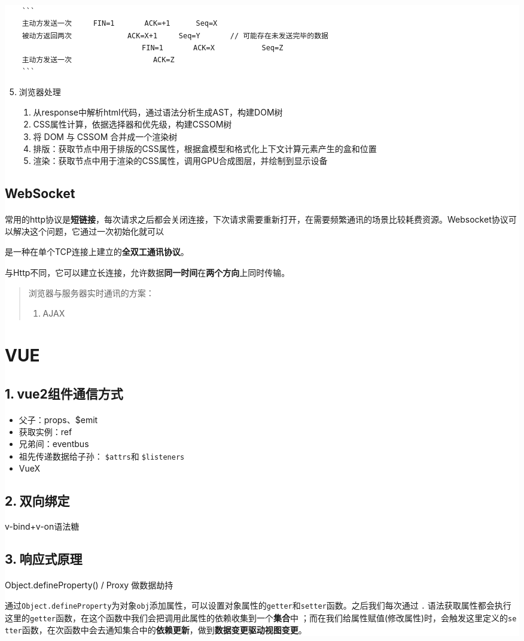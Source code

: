         ```
        主动方发送一次		FIN=1		ACK=+1		Seq=X
        被动方返回两次       		ACK=X+1		Seq=Y		// 可能存在未发送完毕的数据
        							FIN=1		ACK=X			Seq=Z
        主动方发送一次					  ACK=Z
        ```

        

  5. 浏览器处理

     1. 从response中解析html代码，通过语法分析生成AST，构建DOM树
     2. CSS属性计算，依据选择器和优先级，构建CSSOM树
     3. 将 DOM 与 CSSOM 合并成一个渲染树
     4. 排版：获取节点中用于排版的CSS属性，根据盒模型和格式化上下文计算元素产生的盒和位置
     5. 渲染：获取节点中用于渲染的CSS属性，调用GPU合成图层，并绘制到显示设备



## WebSocket

常用的http协议是**短链接**，每次请求之后都会关闭连接，下次请求需要重新打开，在需要频繁通讯的场景比较耗费资源。Websocket协议可以解决这个问题，它通过一次初始化就可以 

是一种在单个TCP连接上建立的**全双工通讯协议**。

与Http不同，它可以建立长连接，允许数据**同一时间**在**两个方向**上同时传输。

> 浏览器与服务器实时通讯的方案：
>
> 1. AJAX



# VUE

## 1. vue2组件通信方式

- 父子：props、$emit
- 获取实例：ref
- 兄弟间：eventbus
- 祖先传递数据给子孙： `$attrs`和 `$listeners` 
- VueX

## 2. 双向绑定

v-bind+v-on语法糖

## 3. 响应式原理

 Object.defineProperty() / Proxy 做数据劫持

通过`Object.defineProperty`为对象`obj`添加属性，可以设置对象属性的`getter`和`setter`函数。之后我们每次通过 `.` 语法获取属性都会执行这里的`getter`函数，在这个函数中我们会把调用此属性的依赖收集到一个**集合**中 ；而在我们给属性赋值(修改属性)时，会触发这里定义的`setter`函数，在次函数中会去通知集合中的**依赖更新**，做到**数据变更驱动视图变更**。
